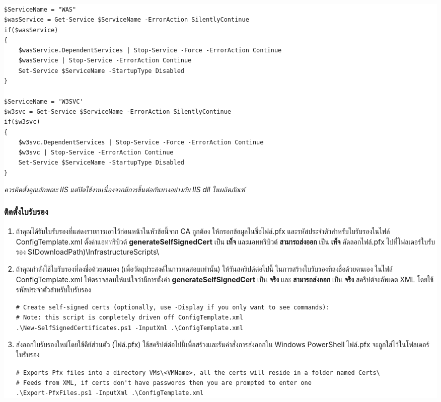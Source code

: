 ```
$ServiceName = "WAS"
$wasService = Get-Service $ServiceName -ErrorAction SilentlyContinue
if($wasService)
{
    $wasService.DependentServices | Stop-Service -Force -ErrorAction Continue
    $wasService | Stop-Service -ErrorAction Continue
    Set-Service $ServiceName -StartupType Disabled
}

$ServiceName = 'W3SVC'
$w3svc = Get-Service $ServiceName -ErrorAction SilentlyContinue
if($w3svc)
{
    $w3svc.DependentServices | Stop-Service -Force -ErrorAction Continue
    $w3svc | Stop-Service -ErrorAction Continue
    Set-Service $ServiceName -StartupType Disabled
}
```
_ควรติดตั้งคุณลักษณะ IIS แต่ปิดใช้งานเนื่องจากมีการขึ้นต่อกันบางอย่างกับ IIS dll ในผลิตภัณฑ์_

### <a name="install-certificates"></a>ติดตั้งใบรับรอง

1. ถ้าคุณได้รับใบรับรองที่แสดงรายการเอาไว้ก่อนหน้าในหัวข้อนี้จาก CA ถูกต้อง ให้กรอกข้อมูลในชื่อไฟล์.pfx และรหัสประจำตัวสำหรับใบรับรองในไฟล์ ConfigTemplate.xml ตั้งค่าแอททริบิวต์ **generateSelfSignedCert** เป็น **เท็จ** และแอททริบิวต์ **สามารถส่งออก** เป็น **เท็จ** คัดลอกไฟล์.pfx ไปที่โฟลเดอร์ใบรับรอง $(DownloadPath)\\InfrastructureScripts\\
2. ถ้าคุณกำลังใช้ใบรับรองที่ลงชื่อด้วยตนเอง (เพื่อวัตถุประสงค์ในการทดสอบเท่านั้น) ให้รันสคริปต์ต่อไปนี้ ในการสร้างใบรับรองที่ลงชื่อด้วยตนเอง ในไฟล์ ConfigTemplate.xml ให้ตรวจสอบให้แน่ใจว่ามีการตั้งค่า **generateSelfSignedCert** เป็น **จริง** และ **สามารถส่งออก** เป็น **จริง** สคริปต์จะอัพเดต XML โดยใช้รหัสประจำตัวสำหรับใบรับรอง

    ```
    # Create self-signed certs (optionally, use -Display if you only want to see commands):
    # Note: this script is completely driven off ConfigTemplate.xml
    .\New-SelfSignedCertificates.ps1 -InputXml .\ConfigTemplate.xml
    ```

3. ส่งออกใบรับรองใหม่โดยใช้คีย์ส่วนตัว (ไฟล์.pfx) ใช้สคริปต์ต่อไปนี้เพื่อสร้างและรันคำสั่งการส่งออกใน Windows PowerShell ไฟล์.pfx จะถูกใส่ไว้ในโฟลเดอร์ใบรับรอง

    ```
    # Exports Pfx files into a directory VMs\<VMName>, all the certs will reside in a folder named Certs\
    # Feeds from XML, if certs don't have passwords then you are prompted to enter one
    .\Export-PfxFiles.ps1 -InputXml .\ConfigTemplate.xml
    ```

